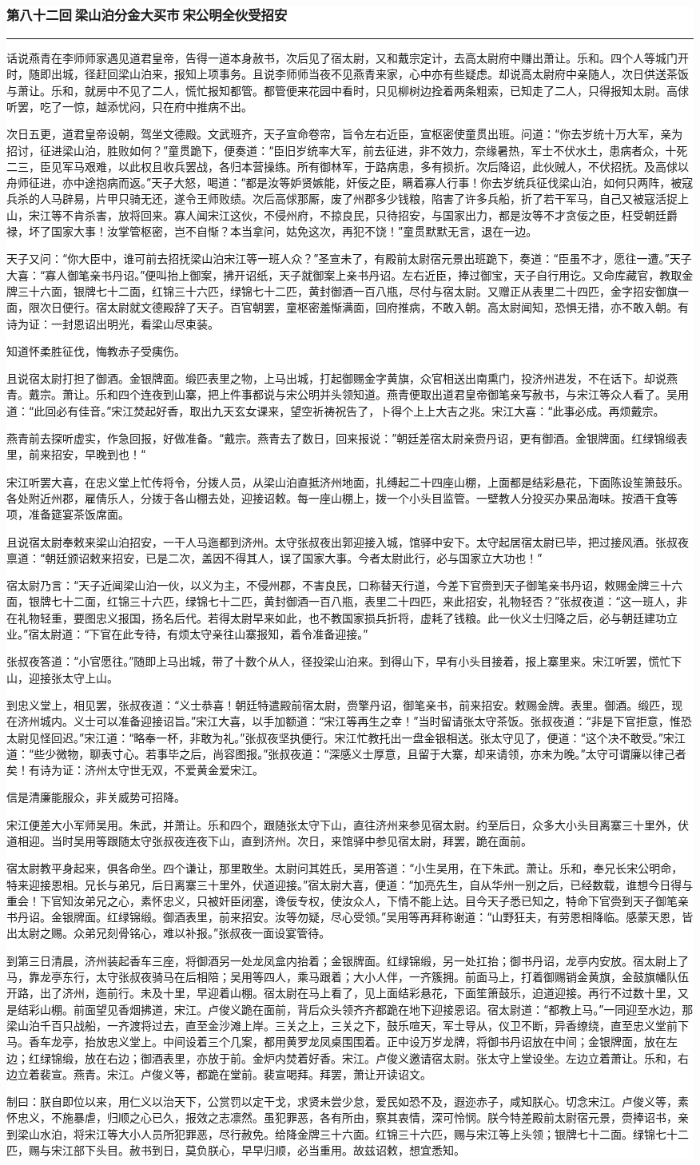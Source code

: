 ### 第八十二回 梁山泊分金大买市 宋公明全伙受招安
---

话说燕青在李师师家遇见道君皇帝，告得一道本身赦书，次后见了宿太尉，又和戴宗定计，去高太尉府中赚出萧让。乐和。四个人等城门开时，随即出城，径赶回梁山泊来，报知上项事务。且说李师师当夜不见燕青来家，心中亦有些疑虑。却说高太尉府中亲随人，次日供送茶饭与萧让。乐和，就房中不见了二人，慌忙报知都管。都管便来花园中看时，只见柳树边拴着两条粗索，已知走了二人，只得报知太尉。高俅听罢，吃了一惊，越添忧闷，只在府中推病不出。  

次日五更，道君皇帝设朝，驾坐文德殿。文武班齐，天子宣命卷帘，旨令左右近臣，宣枢密使童贯出班。问道：“你去岁统十万大军，亲为招讨，征进梁山泊，胜败如何？”童贯跪下，便奏道：“臣旧岁统率大军，前去征进，非不效力，奈缘暑热，军士不伏水土，患病者众，十死二三，臣见军马艰难，以此权且收兵罢战，各归本营操练。所有御林军，于路病患，多有损折。次后降诏，此伙贼人，不伏招抚。及高俅以舟师征进，亦中途抱病而返。”天子大怒，喝道：“都是汝等妒贤嫉能，奸佞之臣，瞒着寡人行事！你去岁统兵征伐梁山泊，如何只两阵，被寇兵杀的人马辟易，片甲只骑无还，遂令王师败绩。次后高俅那厮，废了州郡多少钱粮，陷害了许多兵船，折了若干军马，自己又被寇活捉上山，宋江等不肯杀害，放将回来。寡人闻宋江这伙，不侵州府，不掠良民，只待招安，与国家出力，都是汝等不才贪佞之臣，枉受朝廷爵禄，坏了国家大事！汝掌管枢密，岂不自惭？本当拿问，姑免这次，再犯不饶！”童贯默默无言，退在一边。  

天子又问：“你大臣中，谁可前去招抚梁山泊宋江等一班人众？”圣宣未了，有殿前太尉宿元景出班跪下，奏道：“臣虽不才，愿往一遭。”天子大喜：“寡人御笔亲书丹诏。”便叫抬上御案，拂开诏纸，天子就御案上亲书丹诏。左右近臣，捧过御宝，天子自行用讫。又命库藏官，教取金牌三十六面，银牌七十二面，红锦三十六匹，绿锦七十二匹，黄封御酒一百八瓶，尽付与宿太尉。又赠正从表里二十四匹，金字招安御旗一面，限次日便行。宿太尉就文德殿辞了天子。百官朝罢，童枢密羞惭满面，回府推病，不敢入朝。高太尉闻知，恐惧无措，亦不敢入朝。有诗为证：一封恩诏出明光，看梁山尽束装。  

知道怀柔胜征伐，悔教赤子受痍伤。  

且说宿太尉打担了御酒。金银牌面。缎匹表里之物，上马出城，打起御赐金字黄旗，众官相送出南熏门，投济州进发，不在话下。却说燕青。戴宗。萧让。乐和四个连夜到山寨，把上件事都说与宋公明并头领知道。燕青便取出道君皇帝御笔亲写赦书，与宋江等众人看了。吴用道：“此回必有佳音。”宋江焚起好香，取出九天玄女课来，望空祈祷祝告了，卜得个上上大吉之兆。宋江大喜：“此事必成。再烦戴宗。  

燕青前去探听虚实，作急回报，好做准备。“戴宗。燕青去了数日，回来报说：”朝廷差宿太尉亲赍丹诏，更有御酒。金银牌面。红绿锦缎表里，前来招安，早晚到也！“  

宋江听罢大喜，在忠义堂上忙传将令，分拨人员，从梁山泊直抵济州地面，扎缚起二十四座山棚，上面都是结彩悬花，下面陈设笙箫鼓乐。各处附近州郡，雇倩乐人，分拨于各山棚去处，迎接诏敕。每一座山棚上，拨一个小头目监管。一壁教人分投买办果品海味。按酒干食等项，准备筵宴茶饭席面。  

且说宿太尉奉敕来梁山泊招安，一干人马迤都到济州。太守张叔夜出郭迎接入城，馆驿中安下。太守起居宿太尉已毕，把过接风酒。张叔夜禀道：“朝廷颁诏敕来招安，已是二次，盖因不得其人，误了国家大事。今者太尉此行，必与国家立大功也！”  

宿太尉乃言：“天子近闻梁山泊一伙，以义为主，不侵州郡，不害良民，口称替天行道，今差下官赍到天子御笔亲书丹诏，敕赐金牌三十六面，银牌七十二面，红锦三十六匹，绿锦七十二匹，黄封御酒一百八瓶，表里二十四匹，来此招安，礼物轻否？”张叔夜道：“这一班人，非在礼物轻重，要图忠义报国，扬名后代。若得太尉早来如此，也不教国家损兵折将，虚耗了钱粮。此一伙义士归降之后，必与朝廷建功立业。”宿太尉道：“下官在此专待，有烦太守亲往山寨报知，着令准备迎接。”  

张叔夜答道：“小官愿往。”随即上马出城，带了十数个从人，径投梁山泊来。到得山下，早有小头目接着，报上寨里来。宋江听罢，慌忙下山，迎接张太守上山。  

到忠义堂上，相见罢，张叔夜道：“义士恭喜！朝廷特遣殿前宿太尉，赍擎丹诏，御笔亲书，前来招安。敕赐金牌。表里。御酒。缎匹，现在济州城内。义士可以准备迎接诏旨。”宋江大喜，以手加额道：“宋江等再生之幸！”当时留请张太守茶饭。张叔夜道：“非是下官拒意，惟恐太尉见怪回迟。”宋江道：“略奉一杯，非敢为礼。”张叔夜坚执便行。宋江忙教托出一盘金银相送。张太守见了，便道：“这个决不敢受。”宋江道：“些少微物，聊表寸心。若事毕之后，尚容图报。”张叔夜道：“深感义士厚意，且留于大寨，却来请领，亦未为晚。”太守可谓廉以律己者矣！有诗为证：济州太守世无双，不爱黄金爱宋江。  

信是清廉能服众，非关威势可招降。  

宋江便差大小军师吴用。朱武，并萧让。乐和四个，跟随张太守下山，直往济州来参见宿太尉。约至后日，众多大小头目离寨三十里外，伏道相迎。当时吴用等跟随太守张叔夜连夜下山，直到济州。次日，来馆驿中参见宿太尉，拜罢，跪在面前。  

宿太尉教平身起来，俱各命坐。四个谦让，那里敢坐。太尉问其姓氏，吴用答道：“小生吴用，在下朱武。萧让。乐和，奉兄长宋公明命，特来迎接恩相。兄长与弟兄，后日离寨三十里外，伏道迎接。”宿太尉大喜，便道：“加亮先生，自从华州一别之后，已经数载，谁想今日得与重会！下官知汝弟兄之心，素怀忠义，只被奸臣闭塞，谗佞专权，使汝众人，下情不能上达。目今天子悉已知之，特命下官赍到天子御笔亲书丹诏。金银牌面。红绿锦缎。御酒表里，前来招安。汝等勿疑，尽心受领。”吴用等再拜称谢道：“山野狂夫，有劳恩相降临。感蒙天恩，皆出太尉之赐。众弟兄刻骨铭心，难以补报。”张叔夜一面设宴管待。  

到第三日清晨，济州装起香车三座，将御酒另一处龙凤盒内抬着；金银牌面。红绿锦缎，另一处扛抬；御书丹诏，龙亭内安放。宿太尉上了马，靠龙亭东行，太守张叔夜骑马在后相陪；吴用等四人，乘马跟着；大小人伴，一齐簇拥。前面马上，打着御赐销金黄旗，金鼓旗幡队伍开路，出了济州，迤前行。未及十里，早迎着山棚。宿太尉在马上看了，见上面结彩悬花，下面笙箫鼓乐，迫道迎接。再行不过数十里，又是结彩山棚。前面望见香烟拂道，宋江。卢俊义跪在面前，背后众头领齐齐都跪在地下迎接恩诏。宿太尉道：“都教上马。”一同迎至水边，那梁山泊千百只战船，一齐渡将过去，直至金沙滩上岸。三关之上，三关之下，鼓乐喧天，军士导从，仪卫不断，异香缭绕，直至忠义堂前下马。香车龙亭，抬放忠义堂上。中间设着三个几案，都用黄罗龙凤桌围围着。正中设万岁龙牌，将御书丹诏放在中间；金银牌面，放在左边；红绿锦缎，放在右边；御酒表里，亦放于前。金炉内焚着好香。宋江。卢俊义邀请宿太尉。张太守上堂设坐。左边立着萧让。乐和，右边立着裴宣。燕青。宋江。卢俊义等，都跪在堂前。裴宣喝拜。拜罢，萧让开读诏文。  

制曰：朕自即位以来，用仁义以治天下，公赏罚以定干戈，求贤未尝少怠，爱民如恐不及，遐迩赤子，咸知朕心。切念宋江。卢俊义等，素怀忠义，不施暴虐，归顺之心已久，报效之志凛然。虽犯罪恶，各有所由，察其衷情，深可怜悯。朕今特差殿前太尉宿元景，赍捧诏书，亲到梁山水泊，将宋江等大小人员所犯罪恶，尽行赦免。给降金牌三十六面。红锦三十六匹，赐与宋江等上头领；银牌七十二面。绿锦七十二匹，赐与宋江部下头目。赦书到日，莫负朕心，早早归顺，必当重用。故兹诏敕，想宜悉知。  
